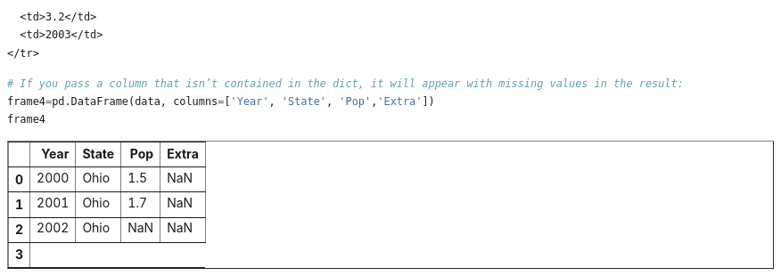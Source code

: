       <td>3.2</td>
      <td>2003</td>
    </tr>
  </tbody>
</table>
</div>




```python
# If you pass a column that isn’t contained in the dict, it will appear with missing values in the result:
frame4=pd.DataFrame(data, columns=['Year', 'State', 'Pop','Extra'])
frame4
```




<div>
<style scoped>
    .dataframe tbody tr th:only-of-type {
        vertical-align: middle;
    }

    .dataframe tbody tr th {
        vertical-align: top;
    }

    .dataframe thead th {
        text-align: right;
    }
</style>
<table border="1" class="dataframe">
  <thead>
    <tr style="text-align: right;">
      <th></th>
      <th>Year</th>
      <th>State</th>
      <th>Pop</th>
      <th>Extra</th>
    </tr>
  </thead>
  <tbody>
    <tr>
      <th>0</th>
      <td>2000</td>
      <td>Ohio</td>
      <td>1.5</td>
      <td>NaN</td>
    </tr>
    <tr>
      <th>1</th>
      <td>2001</td>
      <td>Ohio</td>
      <td>1.7</td>
      <td>NaN</td>
    </tr>
    <tr>
      <th>2</th>
      <td>2002</td>
      <td>Ohio</td>
      <td>NaN</td>
      <td>NaN</td>
    </tr>
    <tr>
      <th>3</th>
